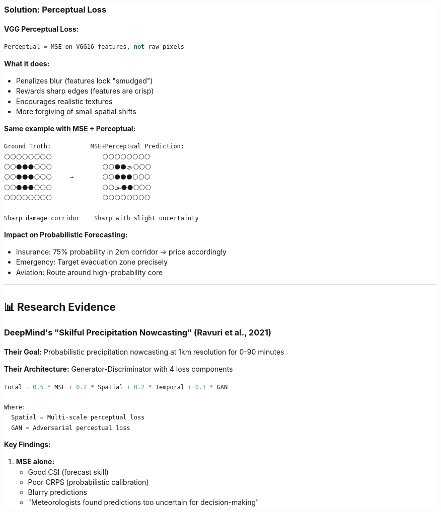 ### Solution: Perceptual Loss

**VGG Perceptual Loss:**
```python
Perceptual = MSE on VGG16 features, not raw pixels
```

**What it does:**
- Penalizes blur (features look "smudged")
- Rewards sharp edges (features are crisp)
- Encourages realistic textures
- More forgiving of small spatial shifts

**Same example with MSE + Perceptual:**
```
Ground Truth:           MSE+Perceptual Prediction:
⚪⚪⚪⚪⚪⚪⚪⚪              ⚪⚪⚪⚪⚪⚪⚪⚪
⚪⚪⚫⚫⚫⚪⚪⚪              ⚪⚪⚫⚫🌫️⚪⚪⚪
⚪⚪⚫⚫⚫⚪⚪⚪     →        ⚪⚪⚫⚫⚫⚪⚪⚪
⚪⚪⚫⚫⚫⚪⚪⚪              ⚪⚪🌫️⚫⚫⚪⚪⚪
⚪⚪⚪⚪⚪⚪⚪⚪              ⚪⚪⚪⚪⚪⚪⚪⚪

Sharp damage corridor    Sharp with slight uncertainty
```

**Impact on Probabilistic Forecasting:**
- Insurance: 75% probability in 2km corridor → price accordingly
- Emergency: Target evacuation zone precisely
- Aviation: Route around high-probability core

---

## 📊 Research Evidence

### DeepMind's "Skilful Precipitation Nowcasting" (Ravuri et al., 2021)

**Their Goal:** Probabilistic precipitation nowcasting at 1km resolution for 0-90 minutes

**Their Architecture:** Generator-Discriminator with 4 loss components
```python
Total = 0.5 * MSE + 0.2 * Spatial + 0.2 * Temporal + 0.1 * GAN

Where:
  Spatial = Multi-scale perceptual loss
  GAN = Adversarial perceptual loss
```

**Key Findings:**

1. **MSE alone:**
   - Good CSI (forecast skill)
   - Poor CRPS (probabilistic calibration)
   - Blurry predictions
   - "Meteorologists found predictions too uncertain for decision-making"
